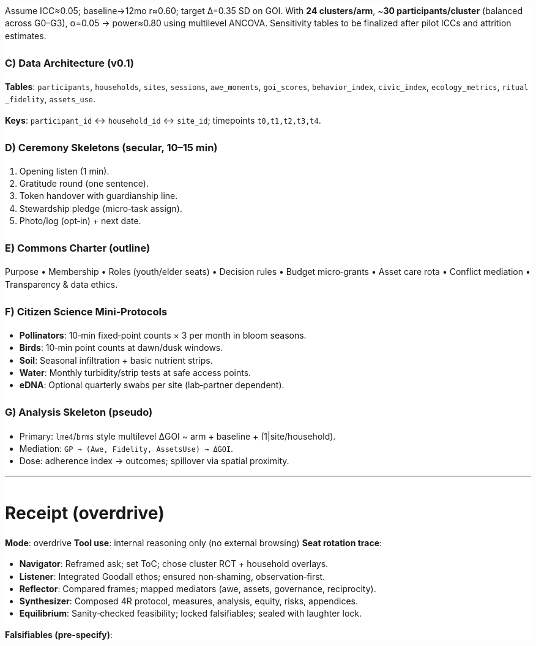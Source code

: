 Assume ICC≈0.05; baseline→12mo r≈0.60; target Δ=0.35 SD on GOI. With **24 clusters/arm**, ~**30 participants/cluster** (balanced across G0–G3), α=0.05 → power≈0.80 using multilevel ANCOVA. Sensitivity tables to be finalized after pilot ICCs and attrition estimates.

### C) Data Architecture (v0.1)

**Tables**: `participants`, `households`, `sites`, `sessions`, `awe_moments`, `goi_scores`, `behavior_index`, `civic_index`, `ecology_metrics`, `ritual_fidelity`, `assets_use`.

**Keys**: `participant_id` ↔ `household_id` ↔ `site_id`; timepoints `t0,t1,t2,t3,t4`.

### D) Ceremony Skeletons (secular, 10–15 min)

1. Opening listen (1 min).
2. Gratitude round (one sentence).
3. Token handover with guardianship line.
4. Stewardship pledge (micro‑task assign).
5. Photo/log (opt‑in) + next date.

### E) Commons Charter (outline)

Purpose • Membership • Roles (youth/elder seats) • Decision rules • Budget micro‑grants • Asset care rota • Conflict mediation • Transparency & data ethics.

### F) Citizen Science Mini‑Protocols

* **Pollinators**: 10‑min fixed‑point counts × 3 per month in bloom seasons.
* **Birds**: 10‑min point counts at dawn/dusk windows.
* **Soil**: Seasonal infiltration + basic nutrient strips.
* **Water**: Monthly turbidity/strip tests at safe access points.
* **eDNA**: Optional quarterly swabs per site (lab‑partner dependent).

### G) Analysis Skeleton (pseudo)

* Primary: `lme4`/`brms` style multilevel ΔGOI ~ arm + baseline + (1|site/household).
* Mediation: `GP → (Awe, Fidelity, AssetsUse) → ΔGOI`.
* Dose: adherence index → outcomes; spillover via spatial proximity.

---

# Receipt (overdrive)

**Mode**: overdrive
**Tool use**: internal reasoning only (no external browsing)
**Seat rotation trace**:

* **Navigator**: Reframed ask; set ToC; chose cluster RCT + household overlays.
* **Listener**: Integrated Goodall ethos; ensured non‑shaming, observation‑first.
* **Reflector**: Compared frames; mapped mediators (awe, assets, governance, reciprocity).
* **Synthesizer**: Composed 4R protocol, measures, analysis, equity, risks, appendices.
* **Equilibrium**: Sanity‑checked feasibility; locked falsifiables; sealed with laughter lock.

**Falsifiables (pre‑specify)**:
